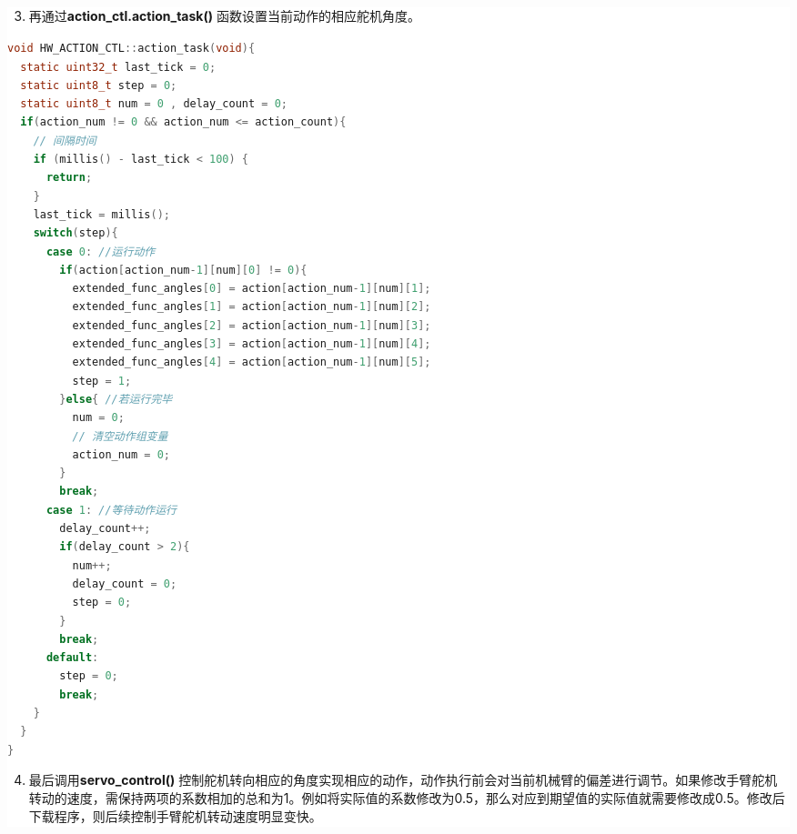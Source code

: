 3.  再通过**action_ctl.action_task()** 函数设置当前动作的相应舵机角度。


```c
void HW_ACTION_CTL::action_task(void){
  static uint32_t last_tick = 0;
  static uint8_t step = 0;
  static uint8_t num = 0 , delay_count = 0;
  if(action_num != 0 && action_num <= action_count){
    // 间隔时间
    if (millis() - last_tick < 100) {
      return;
    }
    last_tick = millis();
    switch(step){
      case 0: //运行动作
        if(action[action_num-1][num][0] != 0){
          extended_func_angles[0] = action[action_num-1][num][1];
          extended_func_angles[1] = action[action_num-1][num][2];
          extended_func_angles[2] = action[action_num-1][num][3];
          extended_func_angles[3] = action[action_num-1][num][4];
          extended_func_angles[4] = action[action_num-1][num][5];
          step = 1;
        }else{ //若运行完毕
          num = 0;
          // 清空动作组变量
          action_num = 0;
        }
        break;
      case 1: //等待动作运行
        delay_count++;
        if(delay_count > 2){
          num++;
          delay_count = 0;
          step = 0;
        }
        break;
      default:
        step = 0;
        break;
    }
  }
}
```

4. 最后调用**servo_control()** 控制舵机转向相应的角度实现相应的动作，动作执行前会对当前机械臂的偏差进行调节。如果修改手臂舵机转动的速度，需保持两项的系数相加的总和为1。例如将实际值的系数修改为0.5，那么对应到期望值的实际值就需要修改成0.5。修改后下载程序，则后续控制手臂舵机转动速度明显变快。
